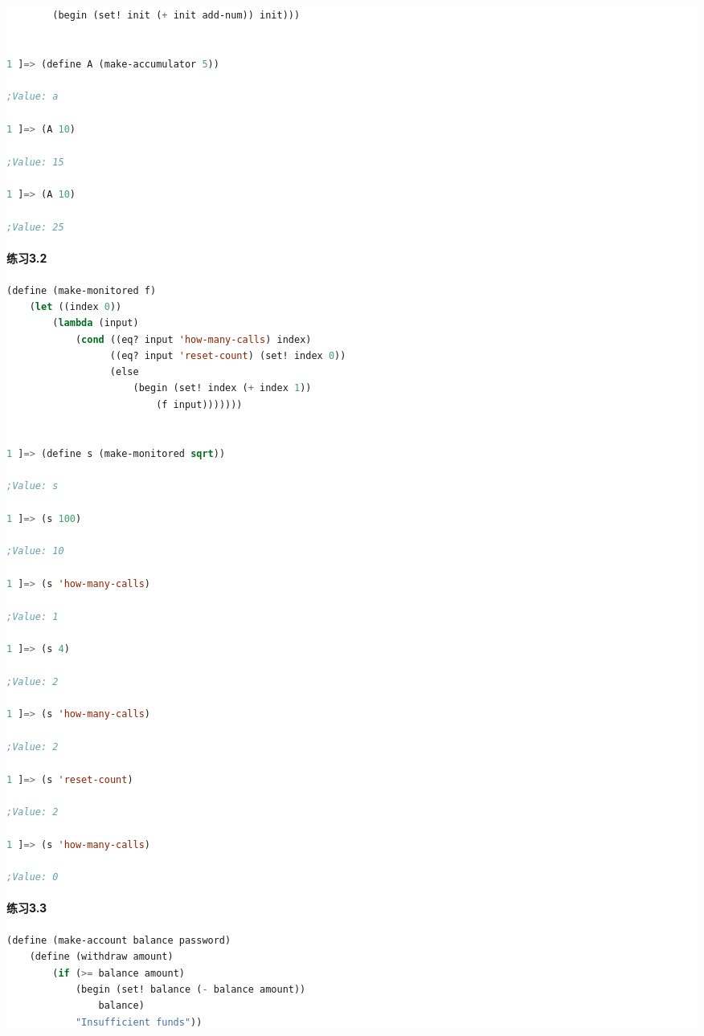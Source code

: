 ```lisp
		(begin (set! init (+ init add-num)) init)))
		

1 ]=> (define A (make-accumulator 5))

;Value: a

1 ]=> (A 10)

;Value: 15

1 ]=> (A 10)

;Value: 25
```
#### 练习3.2
```lisp
(define (make-monitored f)
	(let ((index 0))
		(lambda (input)
			(cond ((eq? input 'how-many-calls) index)
				  ((eq? input 'reset-count) (set! index 0))
				  (else
					  (begin (set! index (+ index 1))
						  (f input)))))))
						  

1 ]=> (define s (make-monitored sqrt))

;Value: s

1 ]=> (s 100)

;Value: 10

1 ]=> (s 'how-many-calls)

;Value: 1

1 ]=> (s 4)

;Value: 2

1 ]=> (s 'how-many-calls)

;Value: 2

1 ]=> (s 'reset-count)

;Value: 2

1 ]=> (s 'how-many-calls)

;Value: 0
```
#### 练习3.3
```lisp
(define (make-account balance password)
	(define (withdraw amount)
		(if (>= balance amount)
			(begin (set! balance (- balance amount))
				balance)
			"Insufficient funds"))
```